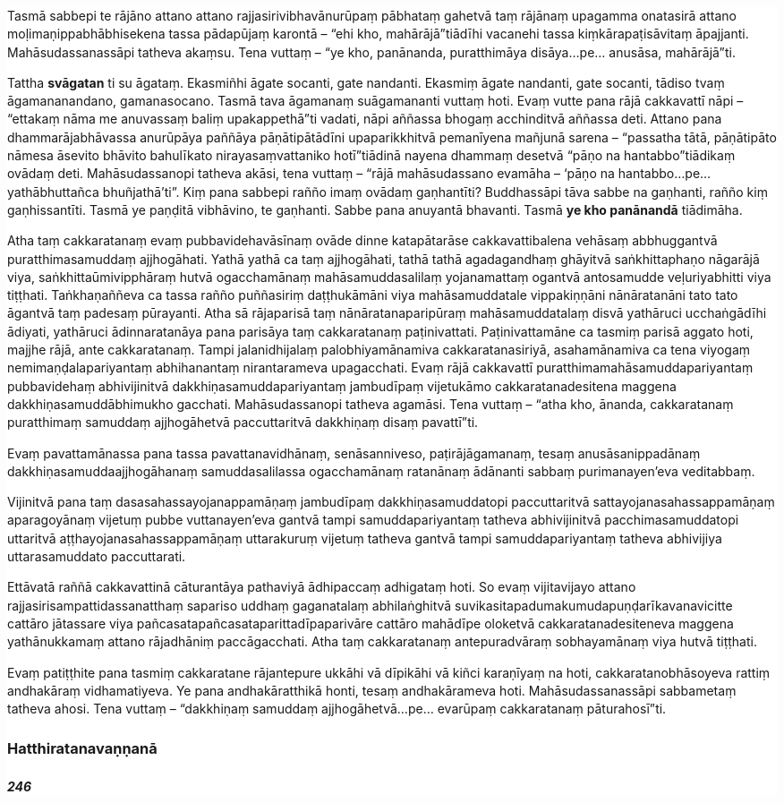 Tasmā sabbepi te rājāno attano attano rajjasirivibhavānurūpaṃ pābhataṃ gahetvā taṃ rājānaṃ upagamma onatasirā attano moḷimaṇippabhābhisekena tassa pādapūjaṃ karontā – “ehi kho, mahārājā”tiādīhi vacanehi tassa kiṃkārapaṭisāvitaṃ āpajjanti. Mahāsudassanassāpi tatheva akaṃsu. Tena vuttaṃ – “ye kho, panānanda, puratthimāya disāya…pe… anusāsa, mahārājā”ti.

Tattha **svāgatan** ti su āgataṃ. Ekasmiñhi āgate socanti, gate nandanti. Ekasmiṃ āgate nandanti, gate socanti, tādiso tvaṃ āgamananandano, gamanasocano. Tasmā tava āgamanaṃ suāgamananti vuttaṃ hoti. Evaṃ vutte pana rājā cakkavattī nāpi – “ettakaṃ nāma me anuvassaṃ baliṃ upakappethā”ti vadati, nāpi aññassa bhogaṃ acchinditvā aññassa deti. Attano pana dhammarājabhāvassa anurūpāya paññāya pāṇātipātādīni upaparikkhitvā pemanīyena mañjunā sarena – “passatha tātā, pāṇātipāto nāmesa āsevito bhāvito bahulīkato nirayasaṃvattaniko hotī”tiādinā nayena dhammaṃ desetvā “pāṇo na hantabbo”tiādikaṃ ovādaṃ deti. Mahāsudassanopi tatheva akāsi, tena vuttaṃ – “rājā mahāsudassano evamāha – ‘pāṇo na hantabbo…pe… yathābhuttañca bhuñjathā’ti”. Kiṃ pana sabbepi rañño imaṃ ovādaṃ gaṇhantīti? Buddhassāpi tāva sabbe na gaṇhanti, rañño kiṃ gaṇhissantīti. Tasmā ye paṇḍitā vibhāvino, te gaṇhanti. Sabbe pana anuyantā bhavanti. Tasmā **ye kho panānandā** tiādimāha.

Atha taṃ cakkaratanaṃ evaṃ pubbavidehavāsīnaṃ ovāde dinne katapātarāse cakkavattibalena vehāsaṃ abbhuggantvā puratthimasamuddaṃ ajjhogāhati. Yathā yathā ca taṃ ajjhogāhati, tathā tathā agadagandhaṃ ghāyitvā saṅkhittaphaṇo nāgarājā viya, saṅkhittaūmivipphāraṃ hutvā ogacchamānaṃ mahāsamuddasalilaṃ yojanamattaṃ ogantvā antosamudde veḷuriyabhitti viya tiṭṭhati. Taṅkhaṇaññeva ca tassa rañño puññasiriṃ daṭṭhukāmāni viya mahāsamuddatale vippakiṇṇāni nānāratanāni tato tato āgantvā taṃ padesaṃ pūrayanti. Atha sā rājaparisā taṃ nānāratanaparipūraṃ mahāsamuddatalaṃ disvā yathāruci ucchaṅgādīhi ādiyati, yathāruci ādinnaratanāya pana parisāya taṃ cakkaratanaṃ paṭinivattati. Paṭinivattamāne ca tasmiṃ parisā aggato hoti, majjhe rājā, ante cakkaratanaṃ. Tampi jalanidhijalaṃ palobhiyamānamiva cakkaratanasiriyā, asahamānamiva ca tena viyogaṃ nemimaṇḍalapariyantaṃ abhihanantaṃ nirantarameva upagacchati. Evaṃ rājā cakkavattī puratthimamahāsamuddapariyantaṃ pubbavidehaṃ abhivijinitvā dakkhiṇasamuddapariyantaṃ jambudīpaṃ vijetukāmo cakkaratanadesitena maggena dakkhiṇasamuddābhimukho gacchati. Mahāsudassanopi tatheva agamāsi. Tena vuttaṃ – “atha kho, ānanda, cakkaratanaṃ puratthimaṃ samuddaṃ ajjhogāhetvā paccuttaritvā dakkhiṇaṃ disaṃ pavattī”ti.

Evaṃ pavattamānassa pana tassa pavattanavidhānaṃ, senāsanniveso, paṭirājāgamanaṃ, tesaṃ anusāsanippadānaṃ dakkhiṇasamuddaajjhogāhanaṃ samuddasalilassa ogacchamānaṃ ratanānaṃ ādānanti sabbaṃ purimanayen’eva veditabbaṃ.

Vijinitvā pana taṃ dasasahassayojanappamāṇaṃ jambudīpaṃ dakkhiṇasamuddatopi paccuttaritvā sattayojanasahassappamāṇaṃ aparagoyānaṃ vijetuṃ pubbe vuttanayen’eva gantvā tampi samuddapariyantaṃ tatheva abhivijinitvā pacchimasamuddatopi uttaritvā aṭṭhayojanasahassappamāṇaṃ uttarakuruṃ vijetuṃ tatheva gantvā tampi samuddapariyantaṃ tatheva abhivijiya uttarasamuddato paccuttarati.

Ettāvatā raññā cakkavattinā cāturantāya pathaviyā ādhipaccaṃ adhigataṃ hoti. So evaṃ vijitavijayo attano rajjasirisampattidassanatthaṃ sapariso uddhaṃ gaganatalaṃ abhilaṅghitvā suvikasitapadumakumudapuṇḍarīkavanavicitte cattāro jātassare viya pañcasatapañcasataparittadīpaparivāre cattāro mahādīpe oloketvā cakkaratanadesiteneva maggena yathānukkamaṃ attano rājadhāniṃ paccāgacchati. Atha taṃ cakkaratanaṃ antepuradvāraṃ sobhayamānaṃ viya hutvā tiṭṭhati.

Evaṃ patiṭṭhite pana tasmiṃ cakkaratane rājantepure ukkāhi vā dīpikāhi vā kiñci karaṇīyaṃ na hoti, cakkaratanobhāsoyeva rattiṃ andhakāraṃ vidhamatiyeva. Ye pana andhakāratthikā honti, tesaṃ andhakārameva hoti. Mahāsudassanassāpi sabbametaṃ tatheva ahosi. Tena vuttaṃ – “dakkhiṇaṃ samuddaṃ ajjhogāhetvā…pe… evarūpaṃ cakkaratanaṃ pāturahosī”ti.

### Hatthiratanavaṇṇanā

##### 246
